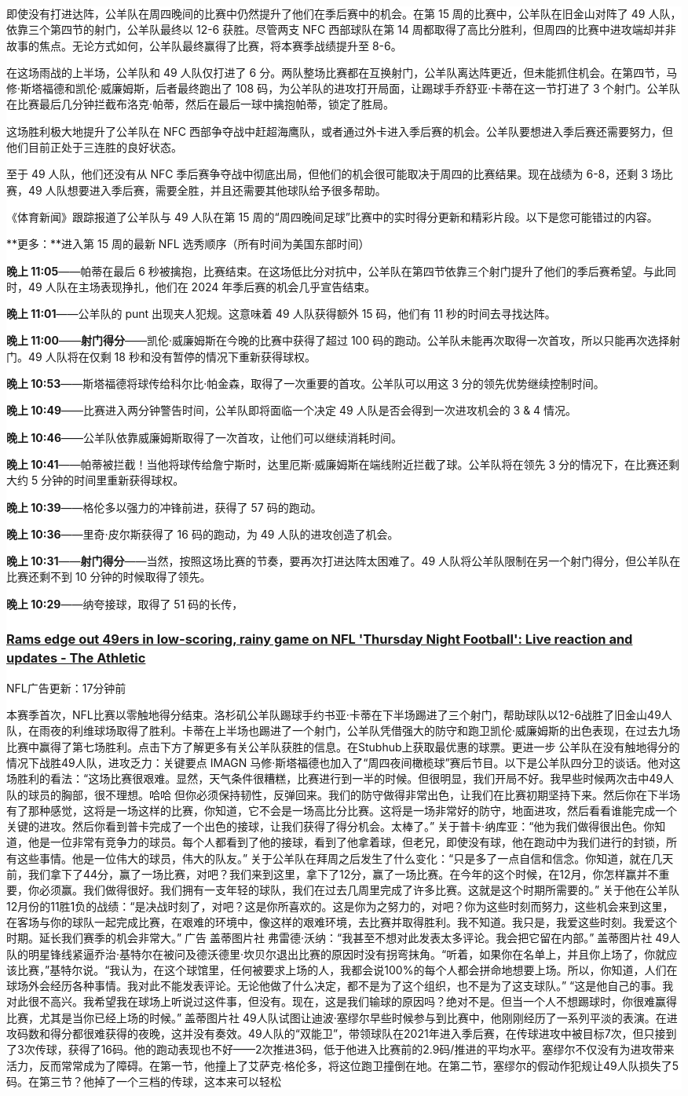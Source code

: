 即使没有打进达阵，公羊队在周四晚间的比赛中仍然提升了他们在季后赛中的机会。在第 15 周的比赛中，公羊队在旧金山对阵了 49 人队，依靠三个第四节的射门，公羊队最终以 12-6 获胜。尽管两支 NFC 西部球队在第 14 周都取得了高比分胜利，但周四的比赛中进攻端却并非故事的焦点。无论方式如何，公羊队最终赢得了比赛，将本赛季战绩提升至 8-6。

在这场雨战的上半场，公羊队和 49 人队仅打进了 6 分。两队整场比赛都在互换射门，公羊队离达阵更近，但未能抓住机会。在第四节，马修·斯塔福德和凯伦·威廉姆斯，后者最终跑出了 108 码，为公羊队的进攻打开局面，让踢球手乔舒亚·卡蒂在这一节打进了 3 个射门。公羊队在比赛最后几分钟拦截布洛克·帕蒂，然后在最后一球中擒抱帕蒂，锁定了胜局。

这场胜利极大地提升了公羊队在 NFC 西部争夺战中赶超海鹰队，或者通过外卡进入季后赛的机会。公羊队要想进入季后赛还需要努力，但他们目前正处于三连胜的良好状态。

至于 49 人队，他们还没有从 NFC 季后赛争夺战中彻底出局，但他们的机会很可能取决于周四的比赛结果。现在战绩为 6-8，还剩 3 场比赛，49 人队想要进入季后赛，需要全胜，并且还需要其他球队给予很多帮助。

《体育新闻》跟踪报道了公羊队与 49 人队在第 15 周的“周四晚间足球”比赛中的实时得分更新和精彩片段。以下是您可能错过的内容。

**更多：**进入第 15 周的最新 NFL 选秀顺序（所有时间为美国东部时间）

**晚上 11:05**——帕蒂在最后 6 秒被擒抱，比赛结束。在这场低比分对抗中，公羊队在第四节依靠三个射门提升了他们的季后赛希望。与此同时，49 人队在主场表现挣扎，他们在 2024 年季后赛的机会几乎宣告结束。

**晚上 11:01**——公羊队的 punt 出现夹人犯规。这意味着 49 人队获得额外 15 码，他们有 11 秒的时间去寻找达阵。

**晚上 11:00**——**射门得分**——凯伦·威廉姆斯在今晚的比赛中获得了超过 100 码的跑动。公羊队未能再次取得一次首攻，所以只能再次选择射门。49 人队将在仅剩 18 秒和没有暂停的情况下重新获得球权。

**晚上 10:53**——斯塔福德将球传给科尔比·帕金森，取得了一次重要的首攻。公羊队可以用这 3 分的领先优势继续控制时间。

**晚上 10:49**——比赛进入两分钟警告时间，公羊队即将面临一个决定 49 人队是否会得到一次进攻机会的 3 & 4 情况。

**晚上 10:46**——公羊队依靠威廉姆斯取得了一次首攻，让他们可以继续消耗时间。

**晚上 10:41**——帕蒂被拦截！当他将球传给詹宁斯时，达里厄斯·威廉姆斯在端线附近拦截了球。公羊队将在领先 3 分的情况下，在比赛还剩大约 5 分钟的时间里重新获得球权。

**晚上 10:39**——格伦多以强力的冲锋前进，获得了 57 码的跑动。

**晚上 10:36**——里奇·皮尔斯获得了 16 码的跑动，为 49 人队的进攻创造了机会。

**晚上 10:31**——**射门得分**——当然，按照这场比赛的节奏，要再次打进达阵太困难了。49 人队将公羊队限制在另一个射门得分，但公羊队在比赛还剩不到 10 分钟的时候取得了领先。

**晚上 10:29**——纳夸接球，取得了 51 码的长传，

### [Rams edge out 49ers in low-scoring, rainy game on NFL 'Thursday Night Football': Live reaction and updates - The Athletic](https://www.nytimes.com/athletic/live-blogs/rams-vs-49ers-live-score-updates-nfl-tnf-result/qWZLVUYBD5AB/)

NFL广告更新：17分钟前  

本赛季首次，NFL比赛以零触地得分结束。洛杉矶公羊队踢球手约书亚·卡蒂在下半场踢进了三个射门，帮助球队以12-6战胜了旧金山49人队，在雨夜的利维球场取得了胜利。卡蒂在上半场也踢进了一个射门，公羊队凭借强大的防守和跑卫凯伦·威廉姆斯的出色表现，在过去九场比赛中赢得了第七场胜利。点击下方了解更多有关公羊队获胜的信息。在Stubhub上获取最优惠的球票。更进一步 公羊队在没有触地得分的情况下战胜49人队，进攻乏力：关键要点 IMAGN 马修·斯塔福德也加入了“周四夜间橄榄球”赛后节目。以下是公羊队四分卫的谈话。他对这场胜利的看法：“这场比赛很艰难。显然，天气条件很糟糕，比赛进行到一半的时候。但很明显，我们开局不好。我早些时候两次击中49人队的球员的胸部，很不理想。哈哈 但你必须保持韧性，反弹回来。我们的防守做得非常出色，让我们在比赛初期坚持下来。然后你在下半场有了那种感觉，这将是一场这样的比赛，你知道，它不会是一场高比分比赛。这将是一场非常好的防守，地面进攻，然后看看谁能完成一个关键的进攻。然后你看到普卡完成了一个出色的接球，让我们获得了得分机会。太棒了。” 关于普卡·纳库亚：“他为我们做得很出色。你知道，他是一位非常有竞争力的球员。每个人都看到了他的接球，看到了他拿着球，但老兄，即使没有球，他在跑动中为我们进行的封锁，所有这些事情。他是一位伟大的球员，伟大的队友。” 关于公羊队在拜周之后发生了什么变化：“只是多了一点自信和信念。你知道，就在几天前，我们拿下了44分，赢了一场比赛，对吧？我们来到这里，拿下了12分，赢了一场比赛。在今年的这个时候，在12月，你怎样赢并不重要，你必须赢。我们做得很好。我们拥有一支年轻的球队，我们在过去几周里完成了许多比赛。这就是这个时期所需要的。” 关于他在公羊队12月份的11胜1负的战绩：“是决战时刻了，对吧？这是你所喜欢的。这是你为之努力的，对吧？你为这些时刻而努力，这些机会来到这里，在客场与你的球队一起完成比赛，在艰难的环境中，像这样的艰难环境，去比赛并取得胜利。我不知道。我只是，我爱这些时刻。我爱这个时期。延长我们赛季的机会非常大。” 广告 盖蒂图片社 弗雷德·沃纳：“我甚至不想对此发表太多评论。我会把它留在内部。” 盖蒂图片社 49人队的明星锋线紧逼乔治·基特尔在被问及德沃德里·坎贝尔退出比赛的原因时没有拐弯抹角。“听着，如果你在名单上，并且你上场了，你就应该比赛，”基特尔说。“我认为，在这个球馆里，任何被要求上场的人，我都会说100%的每个人都会拼命地想要上场。所以，你知道，人们在球场外会经历各种事情。我对此不能发表评论。无论他做了什么决定，都不是为了这个组织，也不是为了这支球队。”  “这是他自己的事。我对此很不高兴。我希望我在球场上听说过这件事，但没有。现在，这是我们输球的原因吗？绝对不是。但当一个人不想踢球时，你很难赢得比赛，尤其是当你已经上场的时候。” 盖蒂图片社 49人队试图让迪波·塞缪尔早些时候参与到比赛中，他刚刚经历了一系列平淡的表演。在进攻码数和得分都很难获得的夜晚，这并没有奏效。49人队的“双能卫”，带领球队在2021年进入季后赛，在传球进攻中被目标7次，但只接到了3次传球，获得了16码。他的跑动表现也不好——2次推进3码，低于他进入比赛前的2.9码/推进的平均水平。塞缪尔不仅没有为进攻带来活力，反而常常成为了障碍。在第一节，他撞上了艾萨克·格伦多，将这位跑卫撞倒在地。在第二节，塞缪尔的假动作犯规让49人队损失了5码。在第三节？他掉了一个三档的传球，这本来可以轻松
